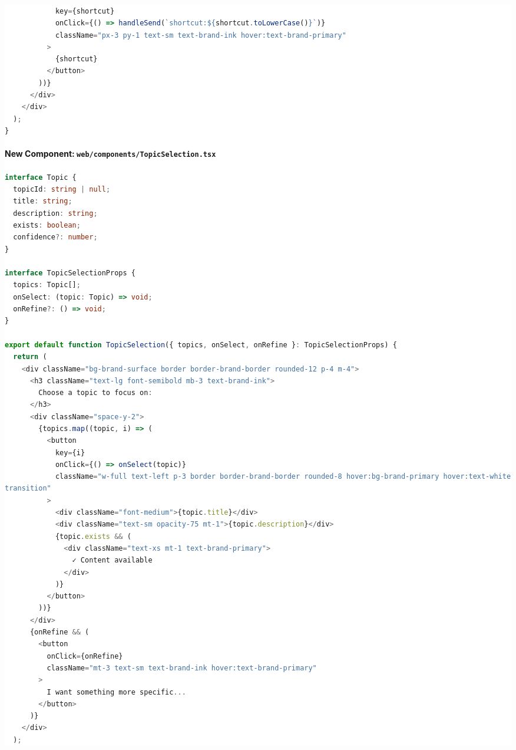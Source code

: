 ```typescript
            key={shortcut}
            onClick={() => handleSend(`shortcut:${shortcut.toLowerCase()}`)}
            className="px-3 py-1 text-sm text-brand-ink hover:text-brand-primary"
          >
            {shortcut}
          </button>
        ))}
      </div>
    </div>
  );
}
```

#### New Component: `web/components/TopicSelection.tsx`

```typescript
interface Topic {
  topicId: string | null;
  title: string;
  description: string;
  exists: boolean;
  confidence?: number;
}

interface TopicSelectionProps {
  topics: Topic[];
  onSelect: (topic: Topic) => void;
  onRefine?: () => void;
}

export default function TopicSelection({ topics, onSelect, onRefine }: TopicSelectionProps) {
  return (
    <div className="bg-brand-surface border border-brand-border rounded-12 p-4 m-4">
      <h3 className="text-lg font-semibold mb-3 text-brand-ink">
        Choose a topic to focus on:
      </h3>
      <div className="space-y-2">
        {topics.map((topic, i) => (
          <button
            key={i}
            onClick={() => onSelect(topic)}
            className="w-full text-left p-3 border border-brand-border rounded-8 hover:bg-brand-primary hover:text-white transition"
          >
            <div className="font-medium">{topic.title}</div>
            <div className="text-sm opacity-75 mt-1">{topic.description}</div>
            {topic.exists && (
              <div className="text-xs mt-1 text-brand-primary">
                ✓ Content available
              </div>
            )}
          </button>
        ))}
      </div>
      {onRefine && (
        <button
          onClick={onRefine}
          className="mt-3 text-sm text-brand-ink hover:text-brand-primary"
        >
          I want something more specific...
        </button>
      )}
    </div>
  );
```